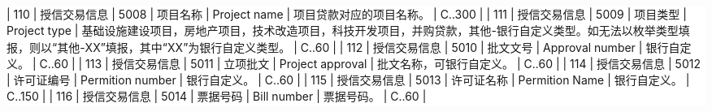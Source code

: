 |        110 | 授信交易信息 |         5008 | 项目名称         | Project name                                           | 项目贷款对应的项目名称。                                                                                                                                                                                                                                                                                                                                                                                                                                                                                                                                                                                                                                                            | C..300  |
|        111 | 授信交易信息 |         5009 | 项目类型         | Project type                                           | 基础设施建设项目，房地产项目，技术改造项目，科技开发项目，并购贷款，其他-银行自定义类型。如无法以枚举类型填报，则以“其他-XX”填报，其中“XX”为银行自定义类型。                                                                                                                                                                                                                                                                                                                                                                                                                                                                                                                        | C..60   |
|        112 | 授信交易信息 |         5010 | 批文文号         | Approval number                                        | 银行自定义。                                                                                                                                                                                                                                                                                                                                                                                                                                                                                                                                                                                                                                                                        | C..60   |
|        113 | 授信交易信息 |         5011 | 立项批文         | Project approval                                       | 批文名称，可银行自定义。                                                                                                                                                                                                                                                                                                                                                                                                                                                                                                                                                                                                                                                            | C..60   |
|        114 | 授信交易信息 |         5012 | 许可证编号       | Permition number                                       | 银行自定义。                                                                                                                                                                                                                                                                                                                                                                                                                                                                                                                                                                                                                                                                        | C..60   |
|        115 | 授信交易信息 |         5013 | 许可证名称       | Permition Name                                         | 银行自定义。                                                                                                                                                                                                                                                                                                                                                                                                                                                                                                                                                                                                                                                                        | C..150  |
|        116 | 授信交易信息 |         5014 | 票据号码         | Bill number                                            | 票据号码。                                                                                                                                                                                                                                                                                                                                                                                                                                                                                                                                                                                                                                                                          | C..60   |